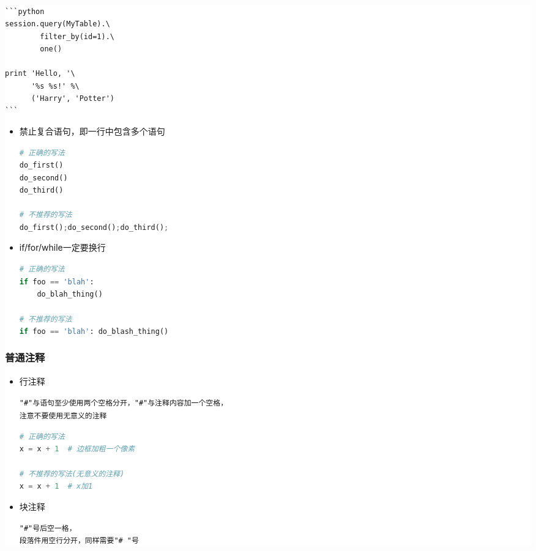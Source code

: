     ```python
    session.query(MyTable).\
            filter_by(id=1).\
            one()
     
    print 'Hello, '\
          '%s %s!' %\
          ('Harry', 'Potter')
    ```
* 禁止复合语句，即一行中包含多个语句
    ```python
    # 正确的写法
    do_first()
    do_second()
    do_third()
     
    # 不推荐的写法
    do_first();do_second();do_third();
    ```
* if/for/while一定要换行
    ```python
    # 正确的写法
    if foo == 'blah':
        do_blah_thing()
     
    # 不推荐的写法
    if foo == 'blah': do_blash_thing()
    ```

### 普通注释
* 行注释
    ```text
    "#"与语句至少使用两个空格分开，"#"与注释内容加一个空格，
    注意不要使用无意义的注释
    ```
    ```python
    # 正确的写法
    x = x + 1  # 边框加粗一个像素
    
    # 不推荐的写法(无意义的注释)
    x = x + 1  # x加1
    ```
* 块注释
    ```text
    "#"号后空一格，
    段落件用空行分开，同样需要"# "号
    ```
    